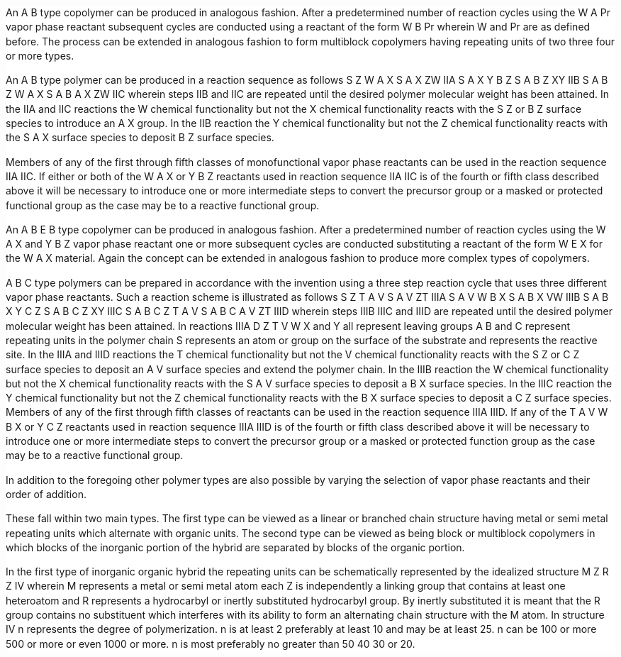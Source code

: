 An A B type copolymer can be produced in analogous fashion. After a predetermined number of reaction cycles using the W A Pr vapor phase reactant subsequent cycles are conducted using a reactant of the form W B Pr wherein W and Pr are as defined before. The process can be extended in analogous fashion to form multiblock copolymers having repeating units of two three four or more types.

An A B type polymer can be produced in a reaction sequence as follows S Z W A X S A X ZW IIA S A X Y B Z S A B Z XY IIB S A B Z W A X S A B A X ZW IIC wherein steps IIB and IIC are repeated until the desired polymer molecular weight has been attained. In the IIA and IIC reactions the W chemical functionality but not the X chemical functionality reacts with the S Z or B Z surface species to introduce an A X group. In the IIB reaction the Y chemical functionality but not the Z chemical functionality reacts with the S A X surface species to deposit B Z surface species.

Members of any of the first through fifth classes of monofunctional vapor phase reactants can be used in the reaction sequence IIA IIC. If either or both of the W A X or Y B Z reactants used in reaction sequence IIA IIC is of the fourth or fifth class described above it will be necessary to introduce one or more intermediate steps to convert the precursor group or a masked or protected functional group as the case may be to a reactive functional group.

An A B E B type copolymer can be produced in analogous fashion. After a predetermined number of reaction cycles using the W A X and Y B Z vapor phase reactant one or more subsequent cycles are conducted substituting a reactant of the form W E X for the W A X material. Again the concept can be extended in analogous fashion to produce more complex types of copolymers.

 A B C type polymers can be prepared in accordance with the invention using a three step reaction cycle that uses three different vapor phase reactants. Such a reaction scheme is illustrated as follows S Z T A V S A V ZT IIIA S A V W B X S A B X VW IIIB S A B X Y C Z S A B C Z XY IIIC S A B C Z T A V S A B C A V ZT IIID wherein steps IIIB IIIC and IIID are repeated until the desired polymer molecular weight has been attained. In reactions IIIA D Z T V W X and Y all represent leaving groups A B and C represent repeating units in the polymer chain S represents an atom or group on the surface of the substrate and represents the reactive site. In the IIIA and IIID reactions the T chemical functionality but not the V chemical functionality reacts with the S Z or C Z surface species to deposit an A V surface species and extend the polymer chain. In the IIIB reaction the W chemical functionality but not the X chemical functionality reacts with the S A V surface species to deposit a B X surface species. In the IIIC reaction the Y chemical functionality but not the Z chemical functionality reacts with the B X surface species to deposit a C Z surface species. Members of any of the first through fifth classes of reactants can be used in the reaction sequence IIIA IIID. If any of the T A V W B X or Y C Z reactants used in reaction sequence IIIA IIID is of the fourth or fifth class described above it will be necessary to introduce one or more intermediate steps to convert the precursor group or a masked or protected function group as the case may be to a reactive functional group.

In addition to the foregoing other polymer types are also possible by varying the selection of vapor phase reactants and their order of addition.

These fall within two main types. The first type can be viewed as a linear or branched chain structure having metal or semi metal repeating units which alternate with organic units. The second type can be viewed as being block or multiblock copolymers in which blocks of the inorganic portion of the hybrid are separated by blocks of the organic portion.

In the first type of inorganic organic hybrid the repeating units can be schematically represented by the idealized structure M Z R Z IV wherein M represents a metal or semi metal atom each Z is independently a linking group that contains at least one heteroatom and R represents a hydrocarbyl or inertly substituted hydrocarbyl group. By inertly substituted it is meant that the R group contains no substituent which interferes with its ability to form an alternating chain structure with the M atom. In structure IV n represents the degree of polymerization. n is at least 2 preferably at least 10 and may be at least 25. n can be 100 or more 500 or more or even 1000 or more. n is most preferably no greater than 50 40 30 or 20.
